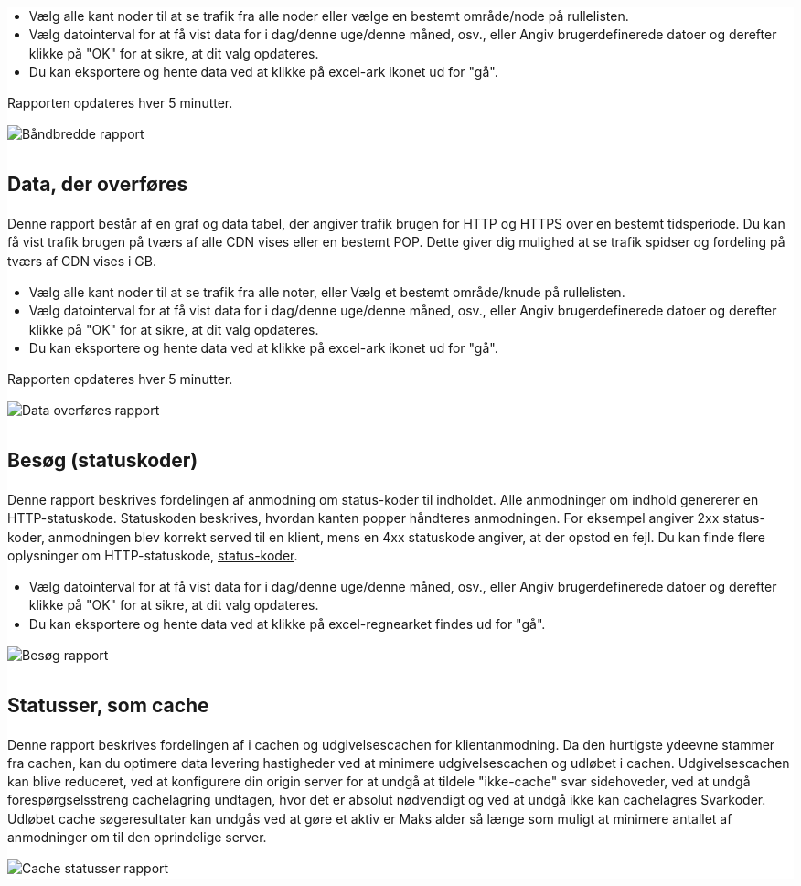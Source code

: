 - Vælg alle kant noder til at se trafik fra alle noder eller vælge en bestemt område/node på rullelisten.
- Vælg datointerval for at få vist data for i dag/denne uge/denne måned, osv., eller Angiv brugerdefinerede datoer og derefter klikke på "OK" for at sikre, at dit valg opdateres.
- Du kan eksportere og hente data ved at klikke på excel-ark ikonet ud for "gå".

Rapporten opdateres hver 5 minutter.

![Båndbredde rapport](./media/cdn-reports/cdn-bandwidth.png)

## <a name="data-transferred"></a>Data, der overføres

Denne rapport består af en graf og data tabel, der angiver trafik brugen for HTTP og HTTPS over en bestemt tidsperiode. Du kan få vist trafik brugen på tværs af alle CDN vises eller en bestemt POP. Dette giver dig mulighed at se trafik spidser og fordeling på tværs af CDN vises i GB.

- Vælg alle kant noder til at se trafik fra alle noter, eller Vælg et bestemt område/knude på rullelisten.
- Vælg datointerval for at få vist data for i dag/denne uge/denne måned, osv., eller Angiv brugerdefinerede datoer og derefter klikke på "OK" for at sikre, at dit valg opdateres.
- Du kan eksportere og hente data ved at klikke på excel-ark ikonet ud for "gå".

Rapporten opdateres hver 5 minutter.

![Data overføres rapport](./media/cdn-reports/cdn-data-transferred.png)

## <a name="hits-status-codes"></a>Besøg (statuskoder)

Denne rapport beskrives fordelingen af anmodning om status-koder til indholdet. Alle anmodninger om indhold genererer en HTTP-statuskode. Statuskoden beskrives, hvordan kanten popper håndteres anmodningen. For eksempel angiver 2xx status-koder, anmodningen blev korrekt served til en klient, mens en 4xx statuskode angiver, at der opstod en fejl. Du kan finde flere oplysninger om HTTP-statuskode, [status-koder](https://en.wikipedia.org/wiki/List_of_HTTP_status_codes).

- Vælg datointerval for at få vist data for i dag/denne uge/denne måned, osv., eller Angiv brugerdefinerede datoer og derefter klikke på "OK" for at sikre, at dit valg opdateres.
- Du kan eksportere og hente data ved at klikke på excel-regnearket findes ud for "gå".

![Besøg rapport](./media/cdn-reports/cdn-hits.png)

## <a name="cache-statuses"></a>Statusser, som cache

Denne rapport beskrives fordelingen af i cachen og udgivelsescachen for klientanmodning. Da den hurtigste ydeevne stammer fra cachen, kan du optimere data levering hastigheder ved at minimere udgivelsescachen og udløbet i cachen. Udgivelsescachen kan blive reduceret, ved at konfigurere din origin server for at undgå at tildele "ikke-cache" svar sidehoveder, ved at undgå forespørgselsstreng cachelagring undtagen, hvor det er absolut nødvendigt og ved at undgå ikke kan cachelagres Svarkoder. Udløbet cache søgeresultater kan undgås ved at gøre et aktiv er Maks alder så længe som muligt at minimere antallet af anmodninger om til den oprindelige server.

![Cache statusser rapport](./media/cdn-reports/cdn-cache-statuses.png)
